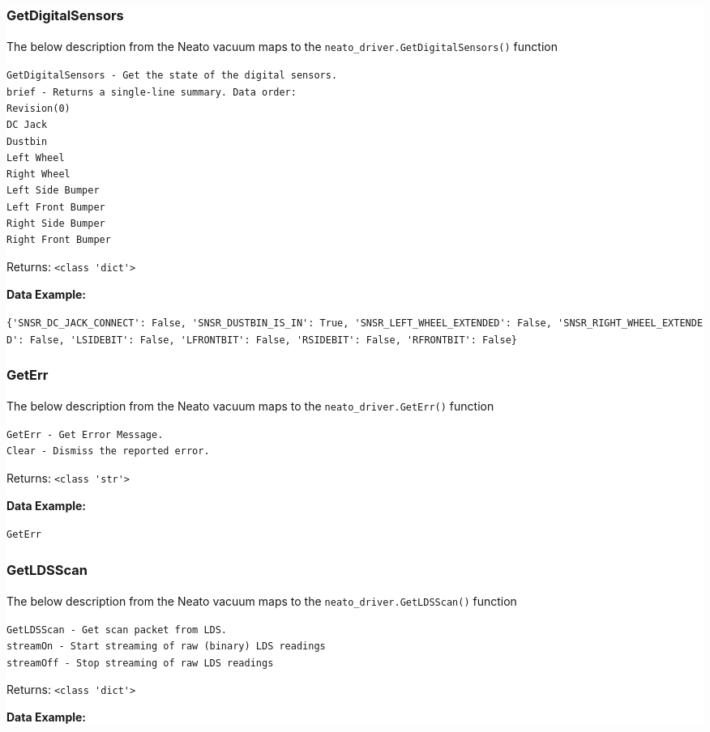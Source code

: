 ### GetDigitalSensors

The below description from the Neato vacuum maps to the `neato_driver.GetDigitalSensors()` function

```
GetDigitalSensors - Get the state of the digital sensors.
brief - Returns a single-line summary. Data order:
Revision(0)
DC Jack
Dustbin
Left Wheel
Right Wheel
Left Side Bumper
Left Front Bumper
Right Side Bumper
Right Front Bumper
```

Returns: `<class 'dict'>`

**Data Example:**

```
{'SNSR_DC_JACK_CONNECT': False, 'SNSR_DUSTBIN_IS_IN': True, 'SNSR_LEFT_WHEEL_EXTENDED': False, 'SNSR_RIGHT_WHEEL_EXTENDED': False, 'LSIDEBIT': False, 'LFRONTBIT': False, 'RSIDEBIT': False, 'RFRONTBIT': False}
```

### GetErr

The below description from the Neato vacuum maps to the `neato_driver.GetErr()` function

```
GetErr - Get Error Message.
Clear - Dismiss the reported error.
```

Returns: `<class 'str'>`

**Data Example:**

```
GetErr
```

### GetLDSScan

The below description from the Neato vacuum maps to the `neato_driver.GetLDSScan()` function

```
GetLDSScan - Get scan packet from LDS.
streamOn - Start streaming of raw (binary) LDS readings
streamOff - Stop streaming of raw LDS readings
```

Returns: `<class 'dict'>`

**Data Example:**
